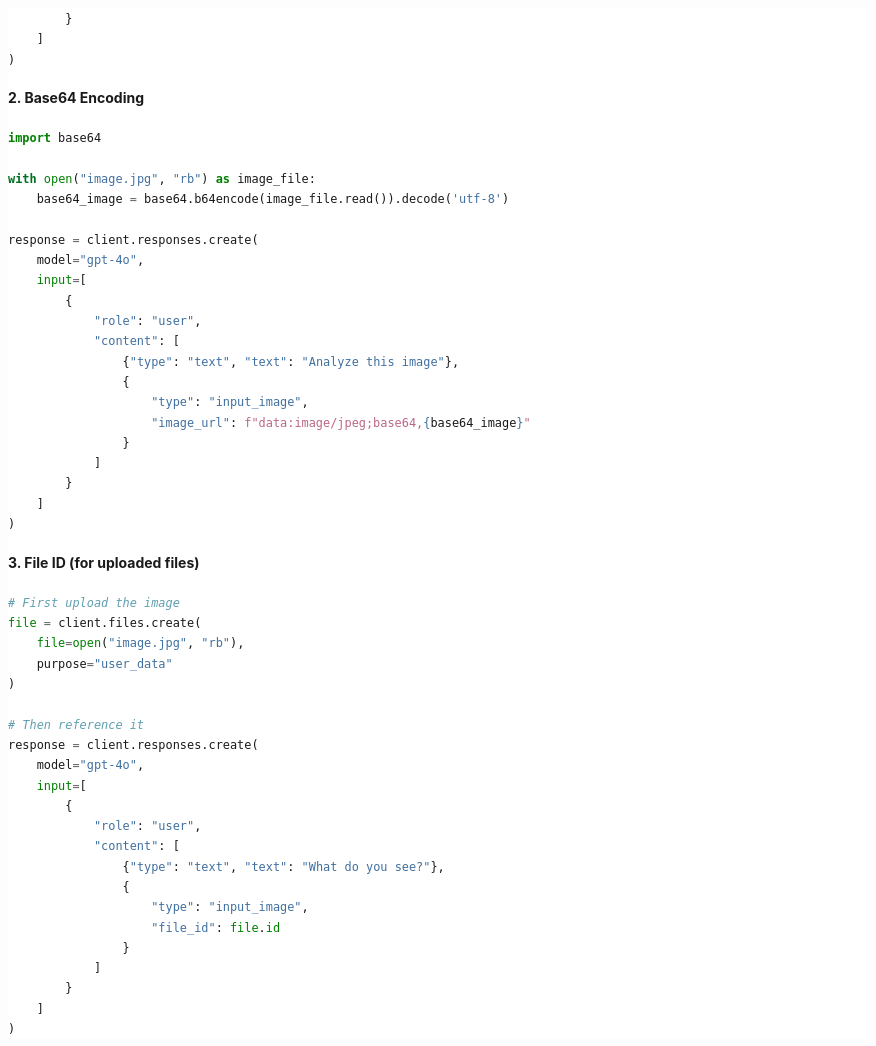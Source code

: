 ```python
        }
    ]
)
```

#### 2. Base64 Encoding
```python
import base64

with open("image.jpg", "rb") as image_file:
    base64_image = base64.b64encode(image_file.read()).decode('utf-8')

response = client.responses.create(
    model="gpt-4o",
    input=[
        {
            "role": "user",
            "content": [
                {"type": "text", "text": "Analyze this image"},
                {
                    "type": "input_image",
                    "image_url": f"data:image/jpeg;base64,{base64_image}"
                }
            ]
        }
    ]
)
```

#### 3. File ID (for uploaded files)
```python
# First upload the image
file = client.files.create(
    file=open("image.jpg", "rb"),
    purpose="user_data"
)

# Then reference it
response = client.responses.create(
    model="gpt-4o",
    input=[
        {
            "role": "user",
            "content": [
                {"type": "text", "text": "What do you see?"},
                {
                    "type": "input_image",
                    "file_id": file.id
                }
            ]
        }
    ]
)
```
